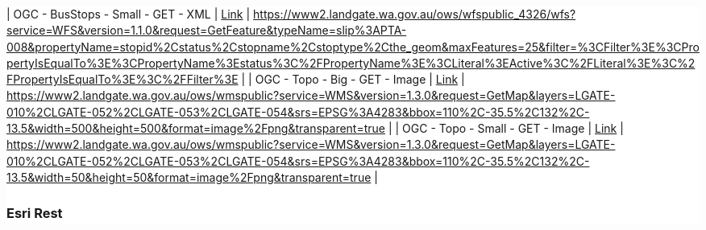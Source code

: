 | OGC - BusStops - Small - GET - XML               	| [Link](https://www2.landgate.wa.gov.au/ows/wfspublic_4326/wfs?service=WFS&version=1.1.0&request=GetFeature&typeName=slip%3APTA-008&propertyName=stopid%2Cstatus%2Cstopname%2Cstoptype%2Cthe_geom&maxFeatures=25&filter=%3CFilter%3E%3CPropertyIsEqualTo%3E%3CPropertyName%3Estatus%3C%2FPropertyName%3E%3CLiteral%3EActive%3C%2FLiteral%3E%3C%2FPropertyIsEqualTo%3E%3C%2FFilter%3E)                                                                                                                                                                                                                                                                                                                                                                                                                                                                                                                                                                              	| https://www2.landgate.wa.gov.au/ows/wfspublic_4326/wfs?service=WFS&version=1.1.0&request=GetFeature&typeName=slip%3APTA-008&propertyName=stopid%2Cstatus%2Cstopname%2Cstoptype%2Cthe_geom&maxFeatures=25&filter=%3CFilter%3E%3CPropertyIsEqualTo%3E%3CPropertyName%3Estatus%3C%2FPropertyName%3E%3CLiteral%3EActive%3C%2FLiteral%3E%3C%2FPropertyIsEqualTo%3E%3C%2FFilter%3E                                                                                                                                                                                                                                                                                                                                                                                                                                                                                                                                                                              	|
| OGC - Topo - Big - GET - Image                   	| [Link](https://www2.landgate.wa.gov.au/ows/wmspublic?service=WMS&version=1.3.0&request=GetMap&layers=LGATE-010%2CLGATE-052%2CLGATE-053%2CLGATE-054&srs=EPSG%3A4283&bbox=110%2C-35.5%2C132%2C-13.5&width=500&height=500&format=image%2Fpng&transparent=true)                                                                                                                                                                                                                                                                                                                                                                                                                                                                                                                                                                                                                                                                                                       	| https://www2.landgate.wa.gov.au/ows/wmspublic?service=WMS&version=1.3.0&request=GetMap&layers=LGATE-010%2CLGATE-052%2CLGATE-053%2CLGATE-054&srs=EPSG%3A4283&bbox=110%2C-35.5%2C132%2C-13.5&width=500&height=500&format=image%2Fpng&transparent=true                                                                                                                                                                                                                                                                                                                                                                                                                                                                                                                                                                                                                                                                                                       	|
| OGC - Topo - Small - GET - Image                 	| [Link](https://www2.landgate.wa.gov.au/ows/wmspublic?service=WMS&version=1.3.0&request=GetMap&layers=LGATE-010%2CLGATE-052%2CLGATE-053%2CLGATE-054&srs=EPSG%3A4283&bbox=110%2C-35.5%2C132%2C-13.5&width=50&height=50&format=image%2Fpng&transparent=true)                                                                                                                                                                                                                                                                                                                                                                                                                                                                                                                                                                                                                                                                                                         	| https://www2.landgate.wa.gov.au/ows/wmspublic?service=WMS&version=1.3.0&request=GetMap&layers=LGATE-010%2CLGATE-052%2CLGATE-053%2CLGATE-054&srs=EPSG%3A4283&bbox=110%2C-35.5%2C132%2C-13.5&width=50&height=50&format=image%2Fpng&transparent=true                                                                                                                                                                                                                                                                                                                                                                                                                                                                                                                                                                                                                                                                                                         	|

### Esri Rest

